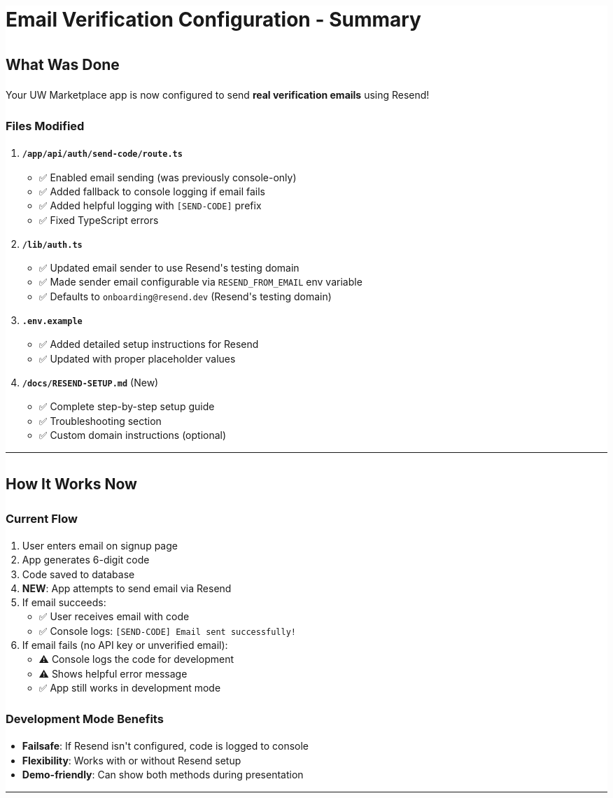 # Email Verification Configuration - Summary

## What Was Done

Your UW Marketplace app is now configured to send **real verification emails** using Resend!

### Files Modified

1. **`/app/api/auth/send-code/route.ts`**
   - ✅ Enabled email sending (was previously console-only)
   - ✅ Added fallback to console logging if email fails
   - ✅ Added helpful logging with `[SEND-CODE]` prefix
   - ✅ Fixed TypeScript errors

2. **`/lib/auth.ts`**
   - ✅ Updated email sender to use Resend's testing domain
   - ✅ Made sender email configurable via `RESEND_FROM_EMAIL` env variable
   - ✅ Defaults to `onboarding@resend.dev` (Resend's testing domain)

3. **`.env.example`**
   - ✅ Added detailed setup instructions for Resend
   - ✅ Updated with proper placeholder values

4. **`/docs/RESEND-SETUP.md`** (New)
   - ✅ Complete step-by-step setup guide
   - ✅ Troubleshooting section
   - ✅ Custom domain instructions (optional)

---

## How It Works Now

### Current Flow

1. User enters email on signup page
2. App generates 6-digit code
3. Code saved to database
4. **NEW**: App attempts to send email via Resend
5. If email succeeds:
   - ✅ User receives email with code
   - ✅ Console logs: `[SEND-CODE] Email sent successfully!`
6. If email fails (no API key or unverified email):
   - ⚠️ Console logs the code for development
   - ⚠️ Shows helpful error message
   - ✅ App still works in development mode

### Development Mode Benefits

- **Failsafe**: If Resend isn't configured, code is logged to console
- **Flexibility**: Works with or without Resend setup
- **Demo-friendly**: Can show both methods during presentation

---